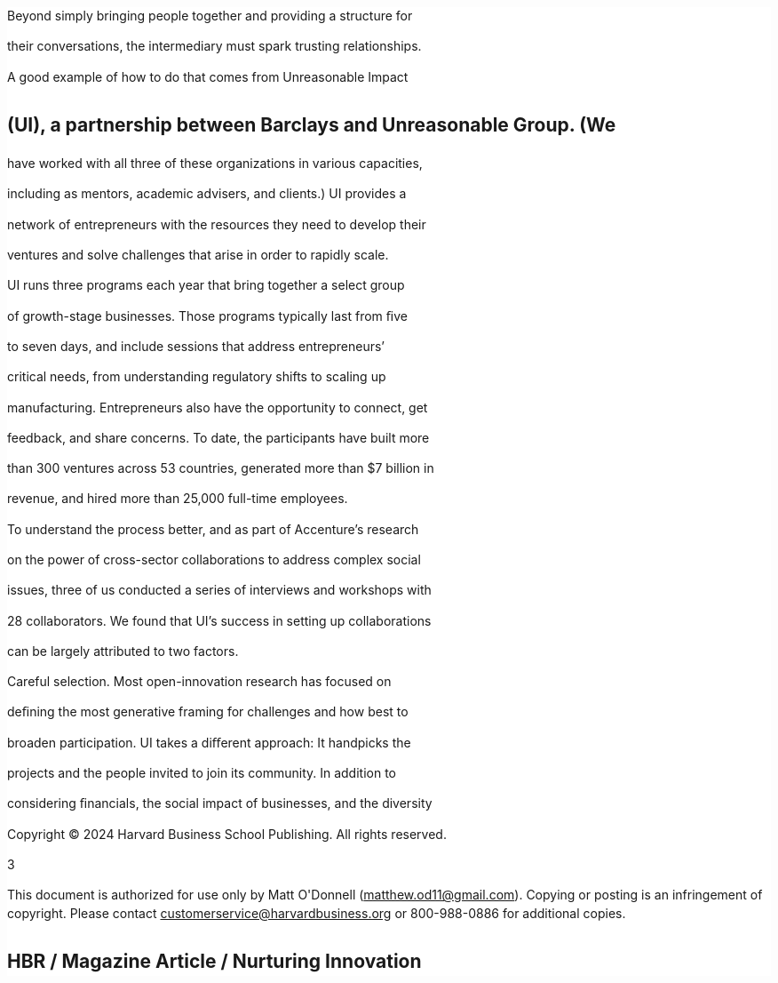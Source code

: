 Beyond simply bringing people together and providing a structure for

their conversations, the intermediary must spark trusting relationships.

A good example of how to do that comes from Unreasonable Impact

## (UI), a partnership between Barclays and Unreasonable Group. (We

have worked with all three of these organizations in various capacities,

including as mentors, academic advisers, and clients.) UI provides a

network of entrepreneurs with the resources they need to develop their

ventures and solve challenges that arise in order to rapidly scale.

UI runs three programs each year that bring together a select group

of growth-stage businesses. Those programs typically last from ﬁve

to seven days, and include sessions that address entrepreneurs’

critical needs, from understanding regulatory shifts to scaling up

manufacturing. Entrepreneurs also have the opportunity to connect, get

feedback, and share concerns. To date, the participants have built more

than 300 ventures across 53 countries, generated more than $7 billion in

revenue, and hired more than 25,000 full-time employees.

To understand the process better, and as part of Accenture’s research

on the power of cross-sector collaborations to address complex social

issues, three of us conducted a series of interviews and workshops with

28 collaborators. We found that UI’s success in setting up collaborations

can be largely attributed to two factors.

Careful selection. Most open-innovation research has focused on

deﬁning the most generative framing for challenges and how best to

broaden participation. UI takes a diﬀerent approach: It handpicks the

projects and the people invited to join its community. In addition to

considering ﬁnancials, the social impact of businesses, and the diversity

Copyright © 2024 Harvard Business School Publishing. All rights reserved.

3

This document is authorized for use only by Matt O'Donnell (matthew.od11@gmail.com). Copying or posting is an infringement of copyright. Please contact customerservice@harvardbusiness.org or 800-988-0886 for additional copies.

## HBR / Magazine Article / Nurturing Innovation
